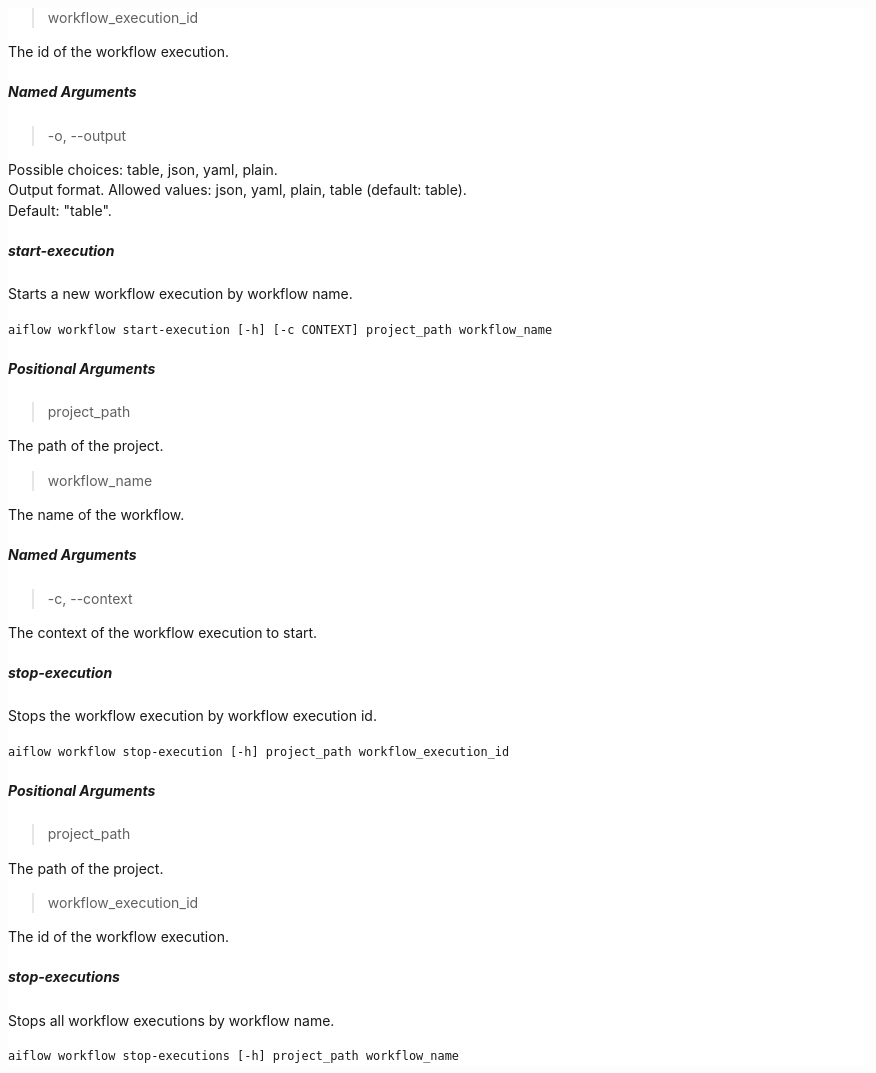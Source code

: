 > workflow_execution_id

The id of the workflow execution.

##### Named Arguments

> -o, --output

Possible choices: table, json, yaml, plain.  
Output format. Allowed values: json, yaml, plain, table (default: table).  
Default: "table".

##### start-execution

Starts a new workflow execution by workflow name.

```
aiflow workflow start-execution [-h] [-c CONTEXT] project_path workflow_name 
```

##### Positional Arguments

> project_path

The path of the project.

> workflow_name

The name of the workflow.

##### Named Arguments

> -c, --context

The context of the workflow execution to start.

##### stop-execution

Stops the workflow execution by workflow execution id.

```
aiflow workflow stop-execution [-h] project_path workflow_execution_id 
```

##### Positional Arguments

> project_path

The path of the project.

> workflow_execution_id

The id of the workflow execution.

##### stop-executions

Stops all workflow executions by workflow name.

```
aiflow workflow stop-executions [-h] project_path workflow_name 
```
